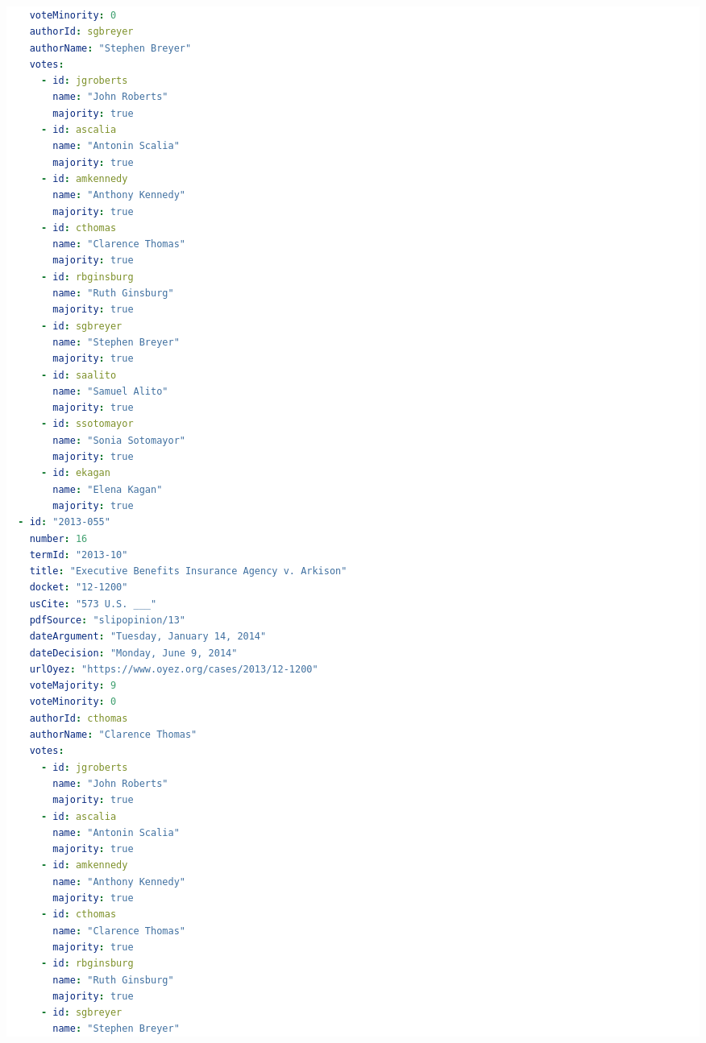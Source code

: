 ```yaml
    voteMinority: 0
    authorId: sgbreyer
    authorName: "Stephen Breyer"
    votes:
      - id: jgroberts
        name: "John Roberts"
        majority: true
      - id: ascalia
        name: "Antonin Scalia"
        majority: true
      - id: amkennedy
        name: "Anthony Kennedy"
        majority: true
      - id: cthomas
        name: "Clarence Thomas"
        majority: true
      - id: rbginsburg
        name: "Ruth Ginsburg"
        majority: true
      - id: sgbreyer
        name: "Stephen Breyer"
        majority: true
      - id: saalito
        name: "Samuel Alito"
        majority: true
      - id: ssotomayor
        name: "Sonia Sotomayor"
        majority: true
      - id: ekagan
        name: "Elena Kagan"
        majority: true
  - id: "2013-055"
    number: 16
    termId: "2013-10"
    title: "Executive Benefits Insurance Agency v. Arkison"
    docket: "12-1200"
    usCite: "573 U.S. ___"
    pdfSource: "slipopinion/13"
    dateArgument: "Tuesday, January 14, 2014"
    dateDecision: "Monday, June 9, 2014"
    urlOyez: "https://www.oyez.org/cases/2013/12-1200"
    voteMajority: 9
    voteMinority: 0
    authorId: cthomas
    authorName: "Clarence Thomas"
    votes:
      - id: jgroberts
        name: "John Roberts"
        majority: true
      - id: ascalia
        name: "Antonin Scalia"
        majority: true
      - id: amkennedy
        name: "Anthony Kennedy"
        majority: true
      - id: cthomas
        name: "Clarence Thomas"
        majority: true
      - id: rbginsburg
        name: "Ruth Ginsburg"
        majority: true
      - id: sgbreyer
        name: "Stephen Breyer"
```